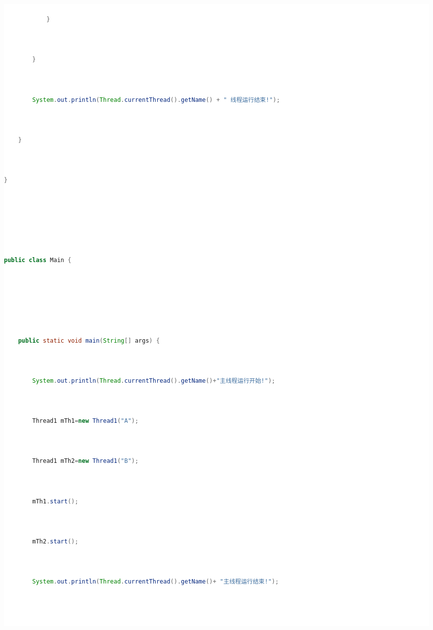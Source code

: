 ```java

            }



        }



        System.out.println(Thread.currentThread().getName() + " 线程运行结束!");



	}



}



 



public class Main {



 



	public static void main(String[] args) {



		System.out.println(Thread.currentThread().getName()+"主线程运行开始!");



		Thread1 mTh1=new Thread1("A");



		Thread1 mTh2=new Thread1("B");



		mTh1.start();



		mTh2.start();



		System.out.println(Thread.currentThread().getName()+ "主线程运行结束!");



 

```
